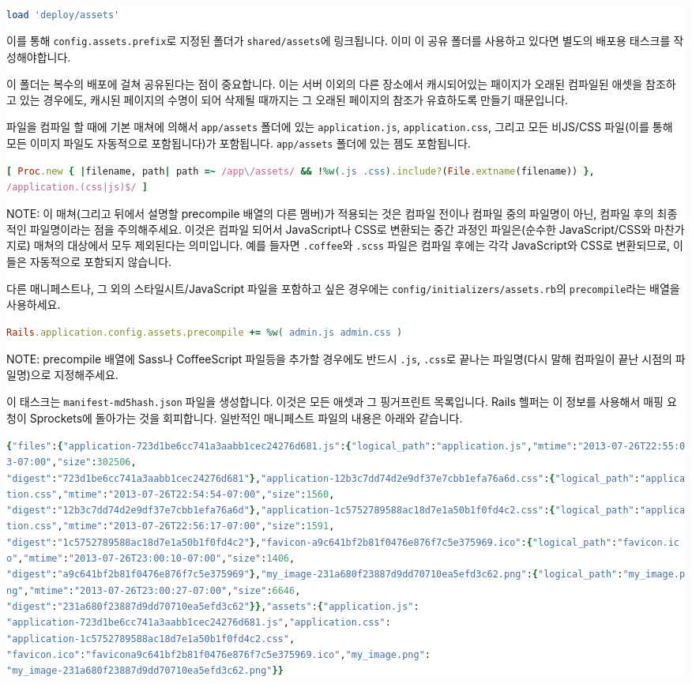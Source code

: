 ```ruby
load 'deploy/assets'
```

이를 통해 `config.assets.prefix`로 지정된 폴더가 `shared/assets`에 링크됩니다.
이미 이 공유 폴더를 사용하고 있다면 별도의 배포용 태스크를 작성해야합니다.

이 폴더는 복수의 배포에 걸쳐 공유된다는 점이 중요합니다. 이는 서버 이외의 다른
장소에서 캐시되어있는 패이지가 오래된 컴파일된 애셋을 참조하고 있는 경우에도,
캐시된 페이지의 수명이 되어 삭제될 때까지는 그 오래된 페이지의 참조가
유효하도록 만들기 때문입니다.

파일을 컴파일 할 때에 기본 매쳐에 의해서 `app/assets` 폴더에 있는
`application.js`, `application.css`, 그리고 모든 비JS/CSS 파일(이를 통해 모든
이미지 파일도 자동적으로 포함됩니다)가 포함됩니다. `app/assets` 폴더에 있는
젬도 포함됩니다.

```ruby
[ Proc.new { |filename, path| path =~ /app\/assets/ && !%w(.js .css).include?(File.extname(filename)) },
/application.(css|js)$/ ]
```

NOTE: 이 매쳐(그리고 뒤에서 설명할 precompile 배열의 다른 멤버)가 적용되는
것은 컴파일 전이나 컴파일 중의 파일명이 아닌, 컴파일 후의 최종적인
파일명이라는 점을 주의해주세요. 이것은 컴파일 되어서 JavaScript나 CSS로
변환되는 중간 과정인 파일은(순수한 JavaScript/CSS와 마찬가지로) 매쳐의
대상에서 모두 제외된다는 의미입니다. 예를 들자면 `.coffee`와 `.scss` 파일은
컴파일 후에는 각각 JavaScript와 CSS로 변환되므로, 이들은 자동적으로 포함되지
않습니다.

다른 매니페스트나, 그 외의 스타일시트/JavaScript 파일을 포함하고 싶은 경우에는
`config/initializers/assets.rb`의 `precompile`라는 배열을 사용하세요.

```ruby
Rails.application.config.assets.precompile += %w( admin.js admin.css )
```

NOTE: precompile 배열에 Sass나 CoffeeScript 파일등을 추가할 경우에도 반드시 `.js`, `.css`로 끝나는 파일명(다시 말해 컴파일이 끝난 시점의 파일명)으로 지정해주세요.

이 태스크는 `manifest-md5hash.json` 파일을 생성합니다. 이것은 모든 애셋과 그 핑거프린트 목록입니다. Rails 헬퍼는 이 정보를 사용해서 매핑 요청이 Sprockets에 돌아가는 것을 회피합니다. 일반적인 매니페스트 파일의 내용은 아래와 같습니다.

```ruby
{"files":{"application-723d1be6cc741a3aabb1cec24276d681.js":{"logical_path":"application.js","mtime":"2013-07-26T22:55:03-07:00","size":302506,
"digest":"723d1be6cc741a3aabb1cec24276d681"},"application-12b3c7dd74d2e9df37e7cbb1efa76a6d.css":{"logical_path":"application.css","mtime":"2013-07-26T22:54:54-07:00","size":1560,
"digest":"12b3c7dd74d2e9df37e7cbb1efa76a6d"},"application-1c5752789588ac18d7e1a50b1f0fd4c2.css":{"logical_path":"application.css","mtime":"2013-07-26T22:56:17-07:00","size":1591,
"digest":"1c5752789588ac18d7e1a50b1f0fd4c2"},"favicon-a9c641bf2b81f0476e876f7c5e375969.ico":{"logical_path":"favicon.ico","mtime":"2013-07-26T23:00:10-07:00","size":1406,
"digest":"a9c641bf2b81f0476e876f7c5e375969"},"my_image-231a680f23887d9dd70710ea5efd3c62.png":{"logical_path":"my_image.png","mtime":"2013-07-26T23:00:27-07:00","size":6646,
"digest":"231a680f23887d9dd70710ea5efd3c62"}},"assets":{"application.js":
"application-723d1be6cc741a3aabb1cec24276d681.js","application.css":
"application-1c5752789588ac18d7e1a50b1f0fd4c2.css",
"favicon.ico":"favicona9c641bf2b81f0476e876f7c5e375969.ico","my_image.png":
"my_image-231a680f23887d9dd70710ea5efd3c62.png"}}
```
